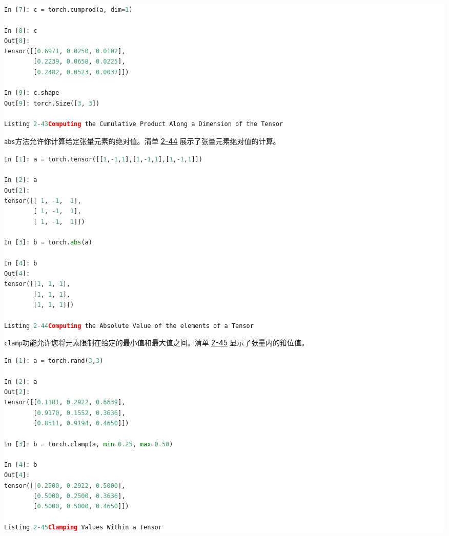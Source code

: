 ```py
In [7]: c = torch.cumprod(a, dim=1)

In [8]: c
Out[8]:
tensor([[0.6971, 0.0250, 0.0102],
        [0.2239, 0.0658, 0.0225],
        [0.2482, 0.0523, 0.0037]])

In [9]: c.shape
Out[9]: torch.Size([3, 3])

Listing 2-43Computing the Cumulative Product Along a Dimension of the Tensor

```

`abs`方法允许你计算给定张量元素的绝对值。清单 [2-44](#PC44) 展示了张量元素绝对值的计算。

```py
In [1]: a = torch.tensor([[1,-1,1],[1,-1,1],[1,-1,1]])

In [2]: a
Out[2]:
tensor([[ 1, -1,  1],
        [ 1, -1,  1],
        [ 1, -1,  1]])

In [3]: b = torch.abs(a)

In [4]: b
Out[4]:
tensor([[1, 1, 1],
        [1, 1, 1],
        [1, 1, 1]])

Listing 2-44Computing the Absolute Value of the elements of a Tensor

```

`clamp`功能允许您将元素限制在给定的最小值和最大值之间。清单 [2-45](#PC45) 显示了张量内的箝位值。

```py
In [1]: a = torch.rand(3,3)

In [2]: a
Out[2]:
tensor([[0.1181, 0.2922, 0.6639],
        [0.9170, 0.1552, 0.3636],
        [0.8511, 0.9194, 0.4650]])

In [3]: b = torch.clamp(a, min=0.25, max=0.50)

In [4]: b
Out[4]:
tensor([[0.2500, 0.2922, 0.5000],
        [0.5000, 0.2500, 0.3636],
        [0.5000, 0.5000, 0.4650]])

Listing 2-45Clamping Values Within a Tensor

```
